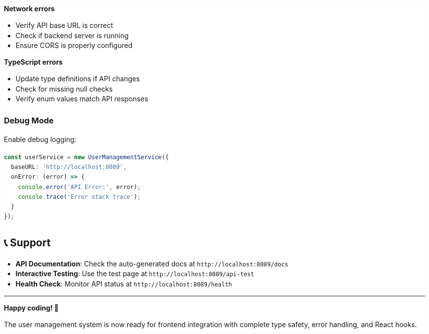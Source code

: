 **Network errors**
- Verify API base URL is correct
- Check if backend server is running
- Ensure CORS is properly configured

**TypeScript errors**
- Update type definitions if API changes
- Check for missing null checks
- Verify enum values match API responses

### Debug Mode
Enable debug logging:

```typescript
const userService = new UserManagementService({
  baseURL: 'http://localhost:8089',
  onError: (error) => {
    console.error('API Error:', error);
    console.trace('Error stack trace');
  }
});
```

## 📞 Support

- **API Documentation**: Check the auto-generated docs at `http://localhost:8089/docs`
- **Interactive Testing**: Use the test page at `http://localhost:8089/api-test`
- **Health Check**: Monitor API status at `http://localhost:8089/health`

---

**Happy coding! 🚀**

The user management system is now ready for frontend integration with complete type safety, error handling, and React hooks.